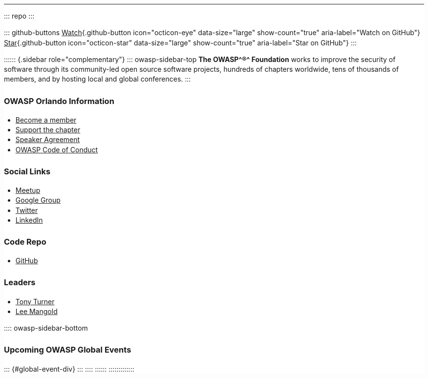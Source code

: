 ------------------------------------------------------------------------

::: repo
:::

::: github-buttons
[Watch](https://github.com/owasp/www-chapter-orlando/subscription){.github-button
icon="octicon-eye" data-size="large" show-count="true"
aria-label="Watch on GitHub"}
[Star](https://github.com/owasp/www-chapter-orlando){.github-button
icon="octicon-star" data-size="large" show-count="true"
aria-label="Star on GitHub"}
:::

:::::: {.sidebar role="complementary"}
::: owasp-sidebar-top
**The OWASP^®^ Foundation** works to improve the security of software
through its community-led open source software projects, hundreds of
chapters worldwide, tens of thousands of members, and by hosting local
and global conferences.
:::

### OWASP Orlando Information

- [Become a member](https://owasp.org/membership/)
- [Support the chapter](https://owasp.org/donate/)
- [Speaker
  Agreement](https://owasp.org/www-policy/legal/speaker-agreement)
- [OWASP Code of
  Conduct](https://owasp.org/www-policy/operational/code-of-conduct)

### Social Links

- [Meetup](https://www.meetup.com/OWASP-Orlando/)
- [Google
  Group](https://groups.google.com/u/3/a/owasp.org/g/orlando-chapter)
- [Twitter](https://twitter.com/OwaspOrlando)
- [LinkedIn](https://www.linkedin.com/groups/4041380/)

### Code Repo

- [GitHub](https://github.com/OWASP/www-chapter-orlando)

### Leaders

- [Tony
  Turner](https://owasp.org/www-chapter-orlando/tony.turner@owasp.org)
- [Lee
  Mangold](https://owasp.org/www-chapter-orlando/lee.mangold@owasp.org)

:::: owasp-sidebar-bottom
### Upcoming OWASP Global Events

::: {#global-event-div}
:::
::::
::::::
:::::::::::::
